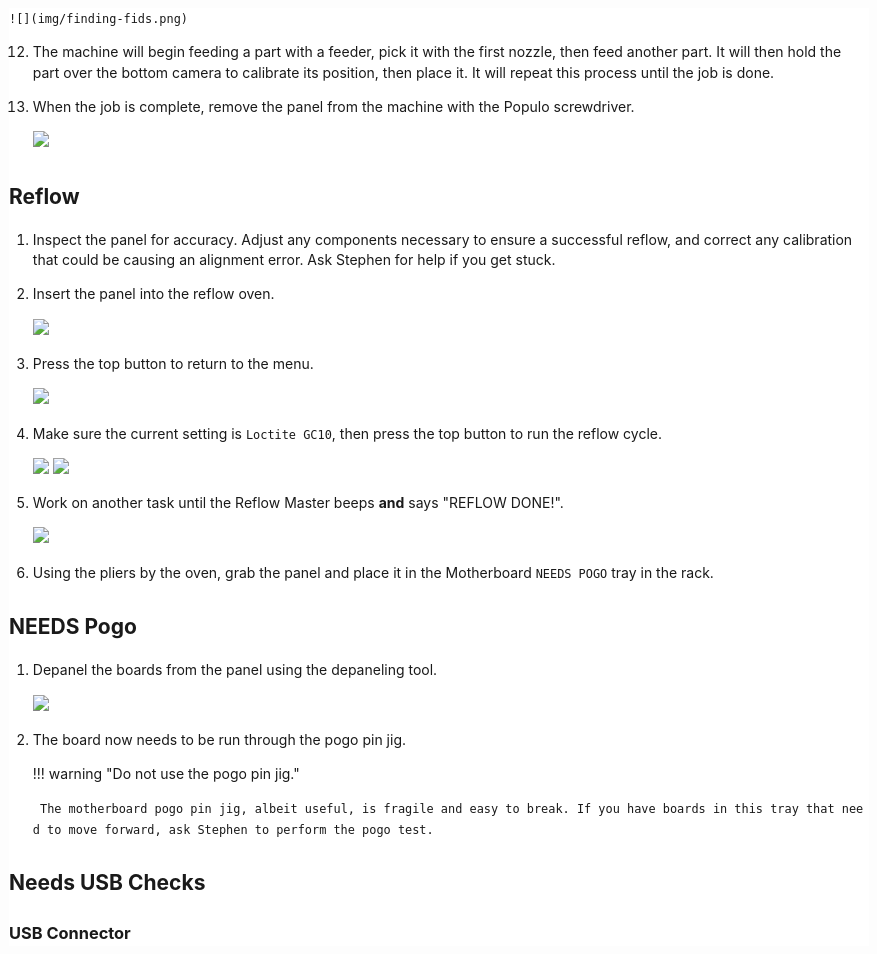     ![](img/finding-fids.png)

12. The machine will begin feeding a part with a feeder, pick it with the first nozzle, then feed another part. It will then hold the part over the bottom camera to calibrate its position, then place it. It will repeat this process until the job is done.

13. When the job is complete, remove the panel from the machine with the Populo screwdriver.

    ![](img/remove-panels.jpg)

## Reflow

1. Inspect the panel for accuracy. Adjust any components necessary to ensure a successful reflow, and correct any calibration that could be causing an alignment error. Ask Stephen for help if you get stuck.

1. Insert the panel into the reflow oven.

    ![](img/reflow-put-in-oven.jpg)

1. Press the top button to return to the menu.

    ![](img/reflow-to-menu.jpg)
  
1. Make sure the current setting is `Loctite GC10`, then press the top button to run the reflow cycle.

    ![](img/reflow-start.jpg)
    ![](img/reflow-starting.jpg)

1. Work on another task until the Reflow Master beeps **and** says "REFLOW DONE!".

    ![](img/reflow-to-menu.jpg)

1. Using the pliers by the oven, grab the panel and place it in the Motherboard `NEEDS POGO` tray in the rack.

## NEEDS Pogo

1. Depanel the boards from the panel using the depaneling tool.

    ![](img/.jpg)

1. The board now needs to be run through the pogo pin jig.

    !!! warning "Do not use the pogo pin jig."

        The motherboard pogo pin jig, albeit useful, is fragile and easy to break. If you have boards in this tray that need to move forward, ask Stephen to perform the pogo test.

## Needs USB Checks

### USB Connector
